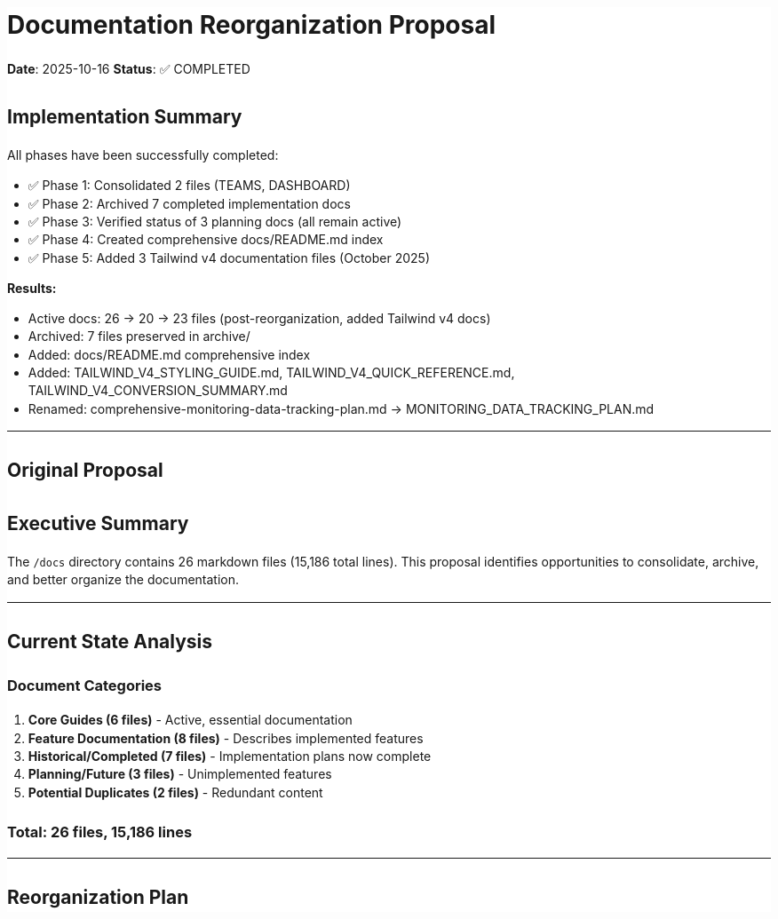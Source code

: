 # Documentation Reorganization Proposal

**Date**: 2025-10-16
**Status**: ✅ COMPLETED

## Implementation Summary

All phases have been successfully completed:
- ✅ Phase 1: Consolidated 2 files (TEAMS, DASHBOARD)
- ✅ Phase 2: Archived 7 completed implementation docs
- ✅ Phase 3: Verified status of 3 planning docs (all remain active)
- ✅ Phase 4: Created comprehensive docs/README.md index
- ✅ Phase 5: Added 3 Tailwind v4 documentation files (October 2025)

**Results:**
- Active docs: 26 → 20 → 23 files (post-reorganization, added Tailwind v4 docs)
- Archived: 7 files preserved in archive/
- Added: docs/README.md comprehensive index
- Added: TAILWIND_V4_STYLING_GUIDE.md, TAILWIND_V4_QUICK_REFERENCE.md, TAILWIND_V4_CONVERSION_SUMMARY.md
- Renamed: comprehensive-monitoring-data-tracking-plan.md → MONITORING_DATA_TRACKING_PLAN.md

---

## Original Proposal

## Executive Summary

The `/docs` directory contains 26 markdown files (15,186 total lines). This proposal identifies opportunities to consolidate, archive, and better organize the documentation.

---

## Current State Analysis

### Document Categories

1. **Core Guides (6 files)** - Active, essential documentation
2. **Feature Documentation (8 files)** - Describes implemented features
3. **Historical/Completed (7 files)** - Implementation plans now complete
4. **Planning/Future (3 files)** - Unimplemented features
5. **Potential Duplicates (2 files)** - Redundant content

### Total: 26 files, 15,186 lines

---

## Reorganization Plan
